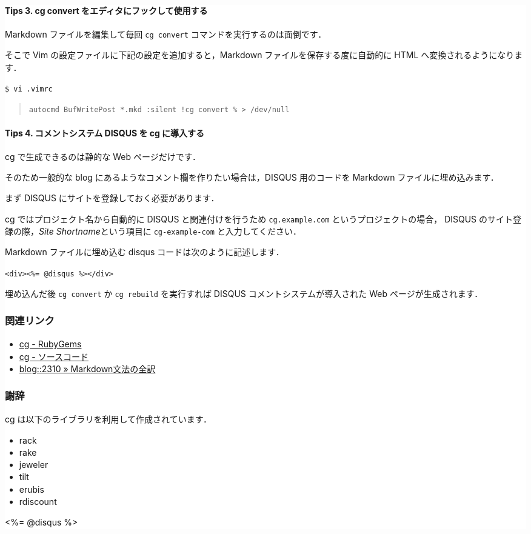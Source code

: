 #### Tips 3. cg convert をエディタにフックして使用する

Markdown ファイルを編集して毎回 `cg convert` コマンドを実行するのは面倒です．

そこで Vim の設定ファイルに下記の設定を追加すると，Markdown ファイルを保存する度に自動的に
HTML へ変換されるようになります．

    $ vi .vimrc
>     autocmd BufWritePost *.mkd :silent !cg convert % > /dev/null


#### Tips 4. コメントシステム DISQUS を cg に導入する

cg で生成できるのは静的な Web ページだけです．

そのため一般的な blog にあるようなコメント欄を作りたい場合は，DISQUS 用のコードを
Markdown ファイルに埋め込みます．

まず DISQUS にサイトを登録しておく必要があります．

cg ではプロジェクト名から自動的に DISQUS と関連付けを行うため `cg.example.com` というプロジェクトの場合，
DISQUS のサイト登録の際，*Site Shortname*という項目に `cg-example-com` と入力してください．

Markdown ファイルに埋め込む disqus コードは次のように記述します．

    <div><%= @disqus %></div>

埋め込んだ後 `cg convert` か `cg rebuild` を実行すれば DISQUS コメントシステムが導入された
Web ページが生成されます．


### 関連リンク

- [cg - RubyGems](http://rubygems.org/gems/cg)
- [cg - ソースコード](http://github.com/Tomohiro/cg)
- [blog::2310 » Markdown文法の全訳](http://blog.2310.net/archives/6 "blog::2310 » Markdown文法の全訳")


### 謝辞

cg は以下のライブラリを利用して作成されています．

- rack
- rake
- jeweler
- tilt
- erubis
- rdiscount


<div><%= @disqus %></div>
